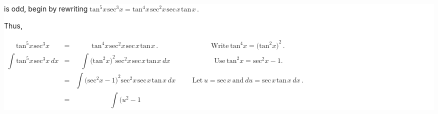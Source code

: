  is odd, begin by rewriting <math xmlns="http://www.w3.org/1998/Math/MathML"><mrow><msup><mrow><mtext>tan</mtext></mrow><mn>5</mn></msup><mi>x</mi><mspace width="0.1em" /><msup><mrow><mtext>sec</mtext></mrow><mn>3</mn></msup><mi>x</mi><mo>=</mo><msup><mrow><mtext>tan</mtext></mrow><mn>4</mn></msup><mi>x</mi><mspace width="0.1em" /><msup><mrow><mtext>sec</mtext></mrow><mn>2</mn></msup><mi>x</mi><mspace width="0.1em" /><mtext>sec</mtext><mspace width="0.1em" /><mi>x</mi><mspace width="0.1em" /><mtext>tan</mtext><mspace width="0.1em" /><mi>x</mi><mo>.</mo></mrow></math>

 Thus,

<div data-type="equation" class="equation unnumbered" data-label="">
<math xmlns="http://www.w3.org/1998/Math/MathML"><mrow><mtable><mtr><mtd columnalign="right"><mrow><msup><mrow><mtext>tan</mtext></mrow><mn>5</mn></msup><mi>x</mi><mspace width="0.1em" /><msup><mrow><mtext>sec</mtext></mrow><mn>3</mn></msup><mi>x</mi></mrow></mtd><mtd columnalign="left"><mo>=</mo></mtd><mtd columnalign="left"><msup><mrow><mtext>tan</mtext></mrow><mn>4</mn></msup><mi>x</mi><mspace width="0.1em" /><msup><mrow><mtext>sec</mtext></mrow><mn>2</mn></msup><mi>x</mi><mspace width="0.1em" /><mtext>sec</mtext><mspace width="0.1em" /><mi>x</mi><mspace width="0.1em" /><mtext>tan</mtext><mspace width="0.1em" /><mi>x</mi><mo>.</mo></mtd><mtd /><mtd /><mtd columnalign="left"><mrow><mtext>Write</mtext><mspace width="0.2em" /><msup><mrow><mtext>tan</mtext></mrow><mn>4</mn></msup><mi>x</mi><mo>=</mo><msup><mrow><mo stretchy="false">(</mo><msup><mrow><mtext>tan</mtext></mrow><mn>2</mn></msup><mi>x</mi><mo stretchy="false">)</mo></mrow><mn>2</mn></msup><mo>.</mo></mrow></mtd></mtr><mtr><mtd columnalign="right"><mrow><msup><mstyle displaystyle="true"><mo stretchy="false">∫</mo></mstyle></msup><msup><mrow><mtext>tan</mtext></mrow><mn>5</mn></msup><mi>x</mi><mspace width="0.1em" /><msup><mrow><mtext>sec</mtext></mrow><mn>3</mn></msup><mi>x</mi><mspace width="0.2em" /><mi>d</mi><mi>x</mi></mrow></mtd><mtd columnalign="left"><mo>=</mo></mtd><mtd columnalign="left"><msup><mstyle displaystyle="true"><mo stretchy="false">∫</mo></mstyle></msup><msup><mrow><mo stretchy="false">(</mo><msup><mrow><mtext>tan</mtext></mrow><mn>2</mn></msup><mi>x</mi><mo stretchy="false">)</mo></mrow><mn>2</mn></msup><msup><mrow><mtext>sec</mtext></mrow><mn>2</mn></msup><mi>x</mi><mspace width="0.1em" /><mtext>sec</mtext><mspace width="0.1em" /><mi>x</mi><mspace width="0.1em" /><mtext>tan</mtext><mspace width="0.1em" /><mi>x</mi><mspace width="0.2em" /><mi>d</mi><mi>x</mi></mtd><mtd /><mtd /><mtd columnalign="left"><mrow><mtext>Use</mtext><mspace width="0.2em" /><msup><mrow><mtext>tan</mtext></mrow><mn>2</mn></msup><mi>x</mi><mo>=</mo><msup><mrow><mtext>sec</mtext></mrow><mn>2</mn></msup><mi>x</mi><mo>−</mo><mn>1.</mn></mrow></mtd></mtr><mtr><mtd /><mtd columnalign="left"><mo>=</mo></mtd><mtd columnalign="left"><msup><mstyle displaystyle="true"><mo stretchy="false">∫</mo></mstyle></msup><msup><mrow><mo stretchy="false">(</mo><msup><mrow><mtext>sec</mtext></mrow><mn>2</mn></msup><mi>x</mi><mo>−</mo><mn>1</mn><mo stretchy="false">)</mo></mrow><mn>2</mn></msup><msup><mrow><mtext>sec</mtext></mrow><mn>2</mn></msup><mi>x</mi><mspace width="0.1em" /><mtext>sec</mtext><mspace width="0.1em" /><mi>x</mi><mspace width="0.1em" /><mtext>tan</mtext><mspace width="0.1em" /><mi>x</mi><mspace width="0.2em" /><mi>d</mi><mi>x</mi></mtd><mtd /><mtd /><mtd columnalign="left"><mrow><mtext>Let</mtext><mspace width="0.2em" /><mi>u</mi><mo>=</mo><mtext>sec</mtext><mspace width="0.1em" /><mi>x</mi><mspace width="0.2em" /><mtext>and</mtext><mspace width="0.2em" /><mi>d</mi><mi>u</mi><mo>=</mo><mtext>sec</mtext><mspace width="0.1em" /><mi>x</mi><mspace width="0.1em" /><mtext>tan</mtext><mspace width="0.1em" /><mi>x</mi><mspace width="0.2em" /><mi>d</mi><mi>x</mi><mo>.</mo></mrow></mtd></mtr><mtr><mtd /><mtd columnalign="left"><mo>=</mo></mtd><mtd columnalign="left"><msup><mstyle displaystyle="true"><mo stretchy="false">∫</mo></mstyle></msup><msup><mrow><mo stretchy="false">(</mo><msup><mi>u</mi><mn>2</mn></msup><mo>−</mo><mn>1</mn